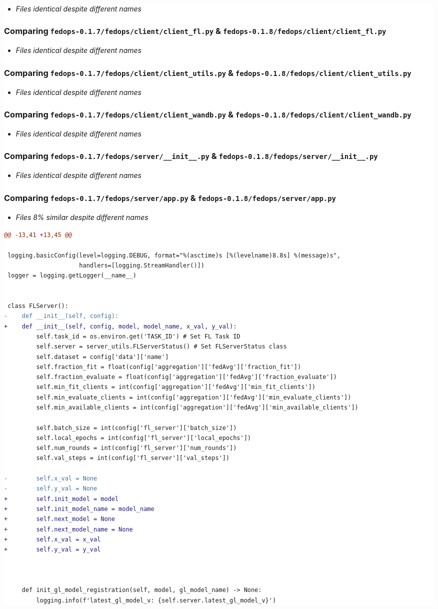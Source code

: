  * *Files identical despite different names*

### Comparing `fedops-0.1.7/fedops/client/client_fl.py` & `fedops-0.1.8/fedops/client/client_fl.py`

 * *Files identical despite different names*

### Comparing `fedops-0.1.7/fedops/client/client_utils.py` & `fedops-0.1.8/fedops/client/client_utils.py`

 * *Files identical despite different names*

### Comparing `fedops-0.1.7/fedops/client/client_wandb.py` & `fedops-0.1.8/fedops/client/client_wandb.py`

 * *Files identical despite different names*

### Comparing `fedops-0.1.7/fedops/server/__init__.py` & `fedops-0.1.8/fedops/server/__init__.py`

 * *Files identical despite different names*

### Comparing `fedops-0.1.7/fedops/server/app.py` & `fedops-0.1.8/fedops/server/app.py`

 * *Files 8% similar despite different names*

```diff
@@ -13,41 +13,45 @@
 
 logging.basicConfig(level=logging.DEBUG, format="%(asctime)s [%(levelname)8.8s] %(message)s",
                     handlers=[logging.StreamHandler()])
 logger = logging.getLogger(__name__)
 
 
 class FLServer():
-    def __init__(self, config):
+    def __init__(self, config, model, model_name, x_val, y_val):
         self.task_id = os.environ.get('TASK_ID') # Set FL Task ID
         self.server = server_utils.FLServerStatus() # Set FLServerStatus class
         self.dataset = config['data']['name']
         self.fraction_fit = float(config['aggregation']['fedAvg']['fraction_fit'])
         self.fraction_evaluate = float(config['aggregation']['fedAvg']['fraction_evaluate'])
         self.min_fit_clients = int(config['aggregation']['fedAvg']['min_fit_clients'])
         self.min_evaluate_clients = int(config['aggregation']['fedAvg']['min_evaluate_clients'])
         self.min_available_clients = int(config['aggregation']['fedAvg']['min_available_clients'])
 
         self.batch_size = int(config['fl_server']['batch_size'])
         self.local_epochs = int(config['fl_server']['local_epochs'])
         self.num_rounds = int(config['fl_server']['num_rounds'])
         self.val_steps = int(config['fl_server']['val_steps'])
 
-        self.x_val = None
-        self.y_val = None
+        self.init_model = model
+        self.init_model_name = model_name
+        self.next_model = None
+        self.next_model_name = None
+        self.x_val = x_val
+        self.y_val = y_val
 
 
 
     def init_gl_model_registration(self, model, gl_model_name) -> None:
         logging.info(f'latest_gl_model_v: {self.server.latest_gl_model_v}')
```